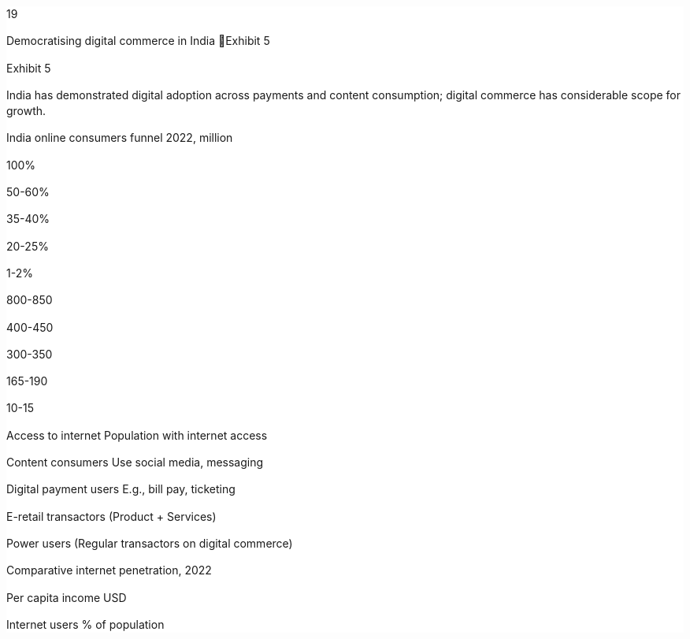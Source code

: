 19

Democratising digital commerce in India Exhibit 5

Exhibit 5

India has demonstrated digital adoption across payments and content consumption;
digital commerce has considerable scope for growth.

India online consumers funnel 2022, million

100%

50-60%

35-40%

20-25%

1-2%

800-850

400-450

300-350

165-190

10-15

Access to internet
Population with
internet access

Content consumers
Use social media,
messaging

Digital
payment users
E.g., bill pay,
ticketing

E-retail
transactors
(Product +
Services)

Power users
(Regular
transactors
on digital
commerce)

Comparative internet penetration, 2022

Per capita income
USD

Internet users
% of population

